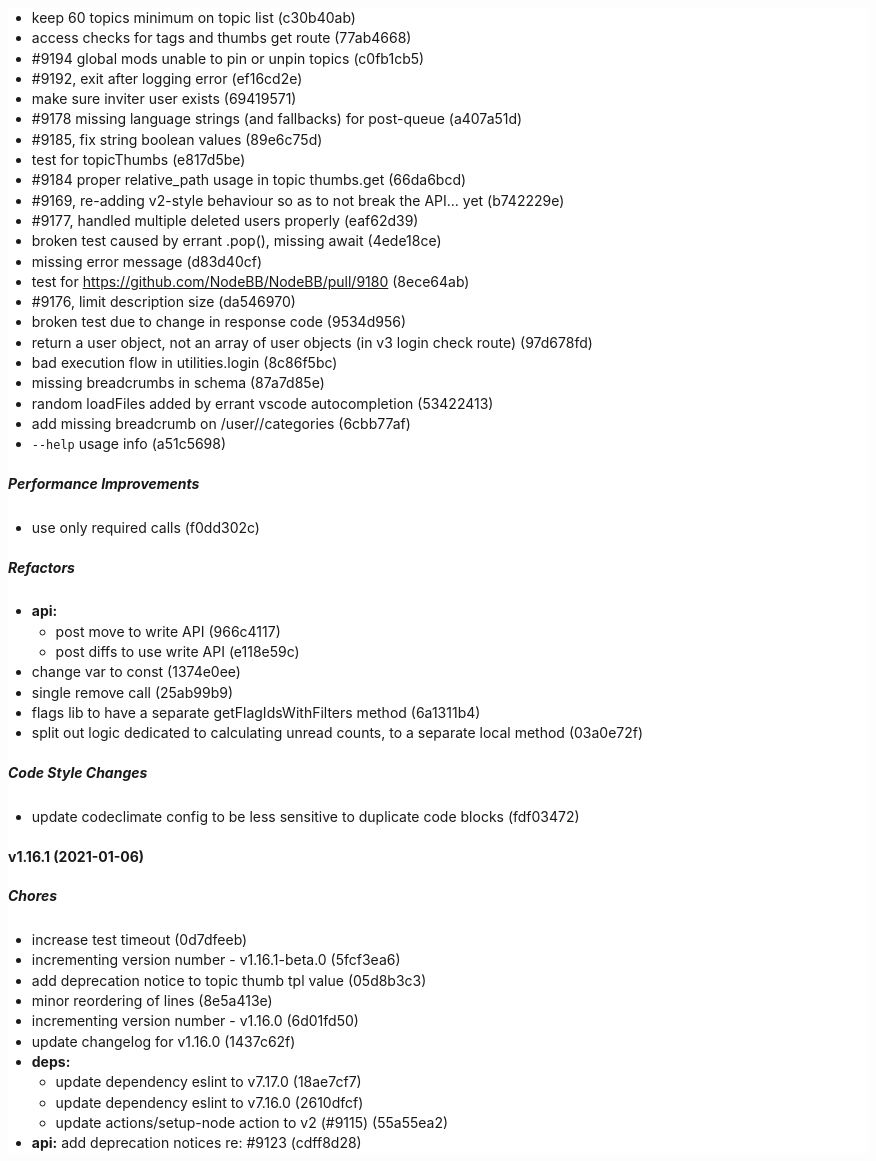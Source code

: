 *  keep 60 topics minimum on topic list (c30b40ab)
*  access checks for tags and thumbs get route (77ab4668)
*  #9194 global mods unable to pin or unpin topics (c0fb1cb5)
*  #9192, exit after logging error (ef16cd2e)
*  make sure inviter user exists (69419571)
*  #9178 missing language strings (and fallbacks) for post-queue (a407a51d)
*  #9185, fix string boolean values (89e6c75d)
*  test for topicThumbs (e817d5be)
*  #9184 proper relative_path usage in topic thumbs.get (66da6bcd)
*  #9169, re-adding v2-style behaviour so as to not break the API... yet (b742229e)
*  #9177, handled multiple deleted users properly (eaf62d39)
*  broken test caused by errant .pop(), missing await (4ede18ce)
*  missing error message (d83d40cf)
*  test for https://github.com/NodeBB/NodeBB/pull/9180 (8ece64ab)
*  #9176, limit description size (da546970)
*  broken test due to change in response code (9534d956)
*  return a user object, not an array of user objects (in v3 login check route) (97d678fd)
*  bad execution flow in utilities.login (8c86f5bc)
*  missing breadcrumbs in schema (87a7d85e)
*  random loadFiles added by errant vscode autocompletion (53422413)
*  add missing breadcrumb on /user/<slug>/categories (6cbb77af)
*  `--help` usage info (a51c5698)

##### Performance Improvements

*  use only required calls (f0dd302c)

##### Refactors

* **api:**
  *  post move to write API (966c4117)
  *  post diffs to use write API (e118e59c)
*  change var to const (1374e0ee)
*  single remove call (25ab99b9)
*  flags lib to have a separate getFlagIdsWithFilters method (6a1311b4)
*  split out logic dedicated to calculating unread counts, to a separate local method (03a0e72f)

##### Code Style Changes

*  update codeclimate config to be less sensitive to duplicate code blocks (fdf03472)

#### v1.16.1 (2021-01-06)

##### Chores

*  increase test timeout (0d7dfeeb)
*  incrementing version number - v1.16.1-beta.0 (5fcf3ea6)
*  add deprecation notice to topic thumb tpl value (05d8b3c3)
*  minor reordering of lines (8e5a413e)
*  incrementing version number - v1.16.0 (6d01fd50)
*  update changelog for v1.16.0 (1437c62f)
* **deps:**
  *  update dependency eslint to v7.17.0 (18ae7cf7)
  *  update dependency eslint to v7.16.0 (2610dfcf)
  *  update actions/setup-node action to v2 (#9115) (55a55ea2)
* **api:**  add deprecation notices re: #9123 (cdff8d28)
